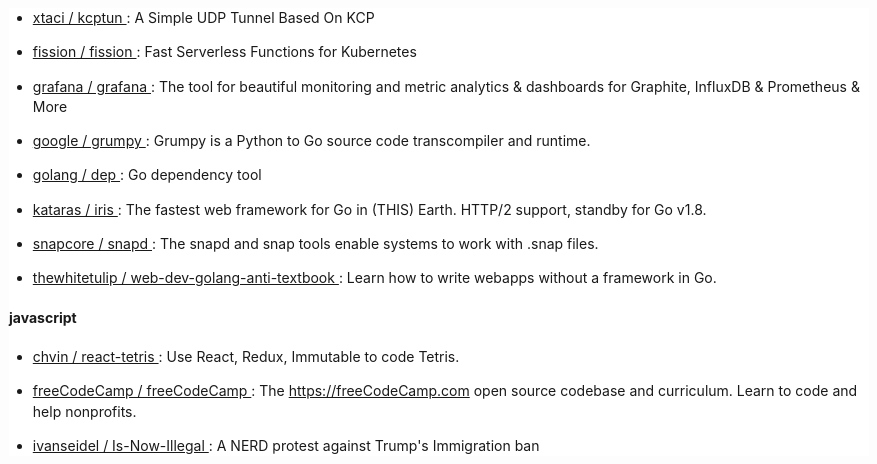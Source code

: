 * [
        xtaci / kcptun
](https://github.com/xtaci/kcptun): 
        A Simple UDP Tunnel Based On KCP 
      
* [
        fission / fission
](https://github.com/fission/fission): 
        Fast Serverless Functions for Kubernetes
      
* [
        grafana / grafana
](https://github.com/grafana/grafana): 
        The tool for beautiful monitoring and metric analytics & dashboards for Graphite, InfluxDB & Prometheus & More
      
* [
        google / grumpy
](https://github.com/google/grumpy): 
        Grumpy is a Python to Go source code transcompiler and runtime.
      
* [
        golang / dep
](https://github.com/golang/dep): 
        Go dependency tool
      
* [
        kataras / iris
](https://github.com/kataras/iris): 
        The fastest web framework for Go in (THIS) Earth. HTTP/2 support, standby for Go v1.8.
      
* [
        snapcore / snapd
](https://github.com/snapcore/snapd): 
        The snapd and snap tools enable systems to work with .snap files.
      
* [
        thewhitetulip / web-dev-golang-anti-textbook
](https://github.com/thewhitetulip/web-dev-golang-anti-textbook): 
        Learn how to write webapps without a framework in Go.
      

#### javascript
* [
        chvin / react-tetris
](https://github.com/chvin/react-tetris): 
        Use React, Redux, Immutable to code Tetris.
      
* [
        freeCodeCamp / freeCodeCamp
](https://github.com/freeCodeCamp/freeCodeCamp): 
        The https://freeCodeCamp.com open source codebase and curriculum. Learn to code and help nonprofits.
      
* [
        ivanseidel / Is-Now-Illegal
](https://github.com/ivanseidel/Is-Now-Illegal): 
        A NERD protest against Trump's Immigration ban
      
